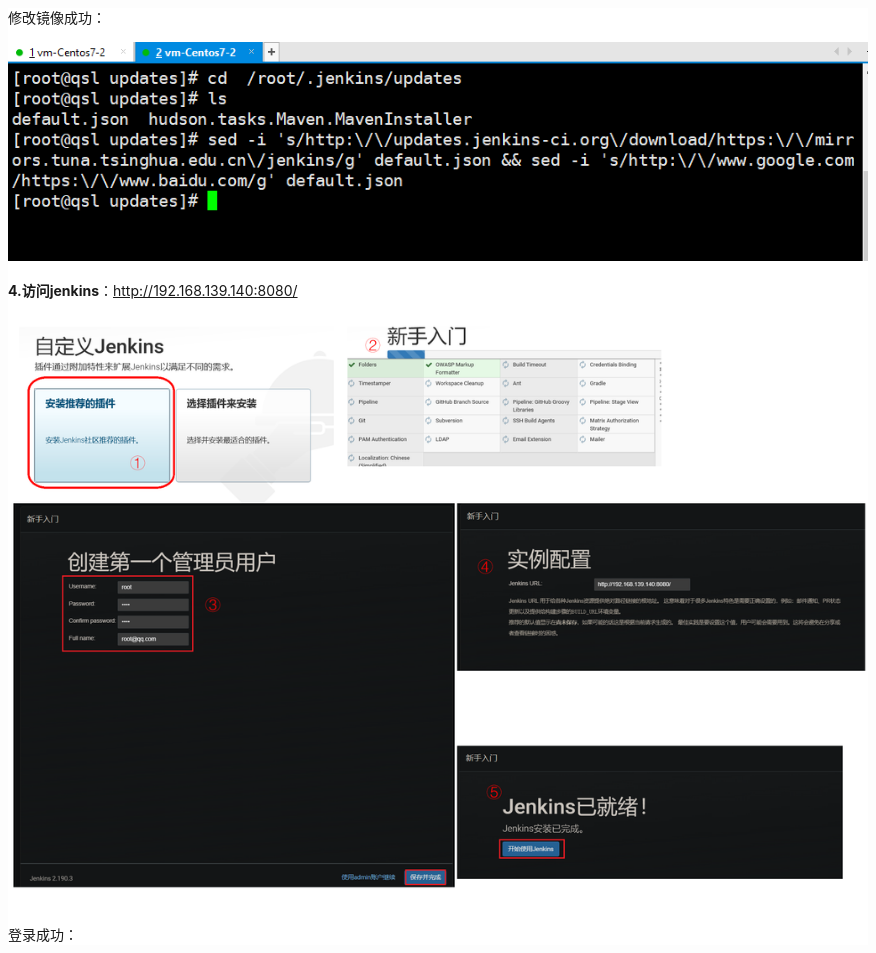 修改镜像成功：

![](../%E7%AC%94%E8%AE%B0%E5%9B%BE%E7%89%87/Java/%E9%A1%B9%E7%9B%AE%E9%83%A8%E7%BD%B2/jenkins/%E9%85%8D%E7%BD%AE%E9%95%9C%E5%83%8F.png)

**4.访问jenkins**：http://192.168.139.140:8080/

![](../%E7%AC%94%E8%AE%B0%E5%9B%BE%E7%89%87/Java/%E9%A1%B9%E7%9B%AE%E9%83%A8%E7%BD%B2/jenkins/%E5%AE%89%E8%A3%85%E6%8F%92%E4%BB%B6%E5%B9%B6%E5%88%9B%E5%BB%BA%E7%94%A8%E6%88%B7.png)

登录成功：
